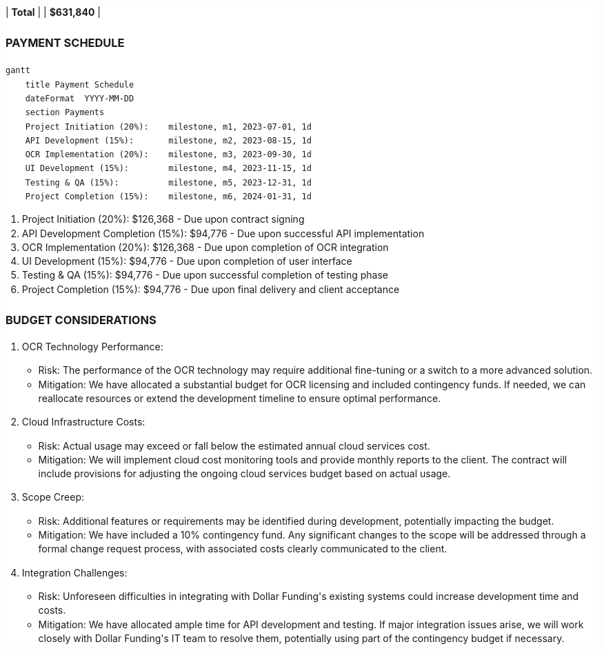 | **Total** | | **$631,840** |

### PAYMENT SCHEDULE

```mermaid
gantt
    title Payment Schedule
    dateFormat  YYYY-MM-DD
    section Payments
    Project Initiation (20%):    milestone, m1, 2023-07-01, 1d
    API Development (15%):       milestone, m2, 2023-08-15, 1d
    OCR Implementation (20%):    milestone, m3, 2023-09-30, 1d
    UI Development (15%):        milestone, m4, 2023-11-15, 1d
    Testing & QA (15%):          milestone, m5, 2023-12-31, 1d
    Project Completion (15%):    milestone, m6, 2024-01-31, 1d
```

1. Project Initiation (20%): $126,368 - Due upon contract signing
2. API Development Completion (15%): $94,776 - Due upon successful API implementation
3. OCR Implementation (20%): $126,368 - Due upon completion of OCR integration
4. UI Development (15%): $94,776 - Due upon completion of user interface
5. Testing & QA (15%): $94,776 - Due upon successful completion of testing phase
6. Project Completion (15%): $94,776 - Due upon final delivery and client acceptance

### BUDGET CONSIDERATIONS

1. OCR Technology Performance:
   - Risk: The performance of the OCR technology may require additional fine-tuning or a switch to a more advanced solution.
   - Mitigation: We have allocated a substantial budget for OCR licensing and included contingency funds. If needed, we can reallocate resources or extend the development timeline to ensure optimal performance.

2. Cloud Infrastructure Costs:
   - Risk: Actual usage may exceed or fall below the estimated annual cloud services cost.
   - Mitigation: We will implement cloud cost monitoring tools and provide monthly reports to the client. The contract will include provisions for adjusting the ongoing cloud services budget based on actual usage.

3. Scope Creep:
   - Risk: Additional features or requirements may be identified during development, potentially impacting the budget.
   - Mitigation: We have included a 10% contingency fund. Any significant changes to the scope will be addressed through a formal change request process, with associated costs clearly communicated to the client.

4. Integration Challenges:
   - Risk: Unforeseen difficulties in integrating with Dollar Funding's existing systems could increase development time and costs.
   - Mitigation: We have allocated ample time for API development and testing. If major integration issues arise, we will work closely with Dollar Funding's IT team to resolve them, potentially using part of the contingency budget if necessary.
